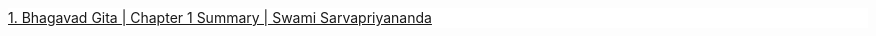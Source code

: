 [1. Bhagavad Gita | Chapter 1 Summary | Swami Sarvapriyananda](https://www.youtube.com/watch?v=y9Kt7Db9MxA)
